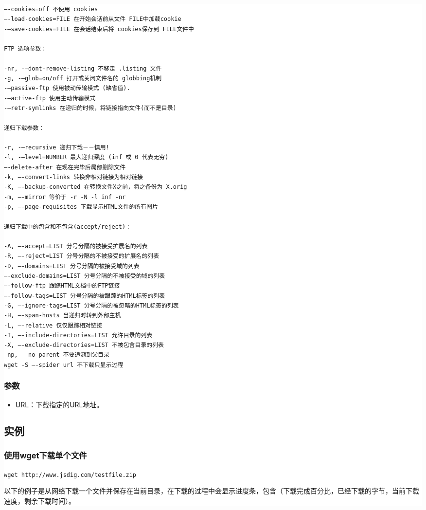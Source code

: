 ```
–-cookies=off 不使用 cookies
–-load-cookies=FILE 在开始会话前从文件 FILE中加载cookie
-–save-cookies=FILE 在会话结束后将 cookies保存到 FILE文件中

FTP 选项参数：

-nr, -–dont-remove-listing 不移走 .listing 文件
-g, -–glob=on/off 打开或关闭文件名的 globbing机制
-–passive-ftp 使用被动传输模式 (缺省值).
-–active-ftp 使用主动传输模式
-–retr-symlinks 在递归的时候，将链接指向文件(而不是目录)

递归下载参数：

-r, -–recursive 递归下载－－慎用!
-l, -–level=NUMBER 最大递归深度 (inf 或 0 代表无穷)
–-delete-after 在现在完毕后局部删除文件
-k, –-convert-links 转换非相对链接为相对链接
-K, –-backup-converted 在转换文件X之前，将之备份为 X.orig
-m, –-mirror 等价于 -r -N -l inf -nr
-p, –-page-requisites 下载显示HTML文件的所有图片

递归下载中的包含和不包含(accept/reject)：

-A, –-accept=LIST 分号分隔的被接受扩展名的列表
-R, –-reject=LIST 分号分隔的不被接受的扩展名的列表
-D, –-domains=LIST 分号分隔的被接受域的列表
–-exclude-domains=LIST 分号分隔的不被接受的域的列表
–-follow-ftp 跟踪HTML文档中的FTP链接
–-follow-tags=LIST 分号分隔的被跟踪的HTML标签的列表
-G, –-ignore-tags=LIST 分号分隔的被忽略的HTML标签的列表
-H, –-span-hosts 当递归时转到外部主机
-L, –-relative 仅仅跟踪相对链接
-I, –-include-directories=LIST 允许目录的列表
-X, –-exclude-directories=LIST 不被包含目录的列表
-np, –-no-parent 不要追溯到父目录
wget -S –-spider url 不下载只显示过程
```

### 参数

- URL：下载指定的URL地址。

## 实例

### 使用wget下载单个文件

`wget http://www.jsdig.com/testfile.zip`

以下的例子是从网络下载一个文件并保存在当前目录，在下载的过程中会显示进度条，包含（下载完成百分比，已经下载的字节，当前下载速度，剩余下载时间）。
